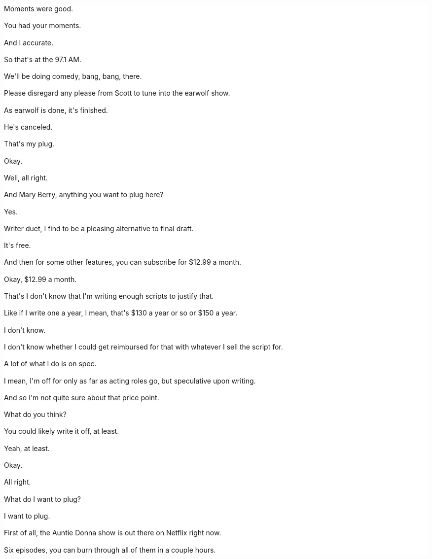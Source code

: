 Moments were good.

You had your moments.

And I accurate.

So that's at the 97.1 AM.

We'll be doing comedy, bang, bang, there.

Please disregard any please from Scott to tune into the earwolf show.

As earwolf is done, it's finished.

He's canceled.

That's my plug.

Okay.

Well, all right.

And Mary Berry, anything you want to plug here?

Yes.

Writer duet, I find to be a pleasing alternative to final draft.

It's free.

And then for some other features, you can subscribe for $12.99 a month.

Okay, $12.99 a month.

That's I don't know that I'm writing enough scripts to justify that.

Like if I write one a year, I mean, that's $130 a year or so or $150 a year.

I don't know.

I don't know whether I could get reimbursed for that with whatever I sell the script for.

A lot of what I do is on spec.

I mean, I'm off for only as far as acting roles go, but speculative upon writing.

And so I'm not quite sure about that price point.

What do you think?

You could likely write it off, at least.

Yeah, at least.

Okay.

All right.

What do I want to plug?

I want to plug.

First of all, the Auntie Donna show is out there on Netflix right now.

Six episodes, you can burn through all of them in a couple hours.
